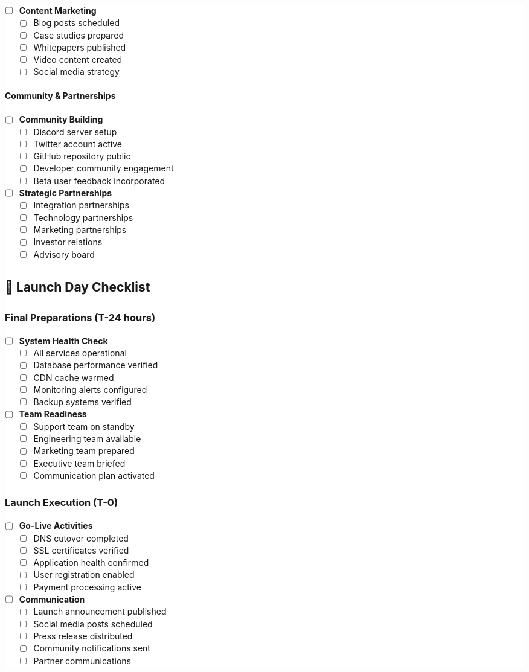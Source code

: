- [ ] **Content Marketing**
  - [ ] Blog posts scheduled
  - [ ] Case studies prepared
  - [ ] Whitepapers published
  - [ ] Video content created
  - [ ] Social media strategy

#### Community & Partnerships
- [ ] **Community Building**
  - [ ] Discord server setup
  - [ ] Twitter account active
  - [ ] GitHub repository public
  - [ ] Developer community engagement
  - [ ] Beta user feedback incorporated

- [ ] **Strategic Partnerships**
  - [ ] Integration partnerships
  - [ ] Technology partnerships
  - [ ] Marketing partnerships
  - [ ] Investor relations
  - [ ] Advisory board

## 🎉 Launch Day Checklist

### Final Preparations (T-24 hours)
- [ ] **System Health Check**
  - [ ] All services operational
  - [ ] Database performance verified
  - [ ] CDN cache warmed
  - [ ] Monitoring alerts configured
  - [ ] Backup systems verified

- [ ] **Team Readiness**
  - [ ] Support team on standby
  - [ ] Engineering team available
  - [ ] Marketing team prepared
  - [ ] Executive team briefed
  - [ ] Communication plan activated

### Launch Execution (T-0)
- [ ] **Go-Live Activities**
  - [ ] DNS cutover completed
  - [ ] SSL certificates verified
  - [ ] Application health confirmed
  - [ ] User registration enabled
  - [ ] Payment processing active

- [ ] **Communication**
  - [ ] Launch announcement published
  - [ ] Social media posts scheduled
  - [ ] Press release distributed
  - [ ] Community notifications sent
  - [ ] Partner communications
